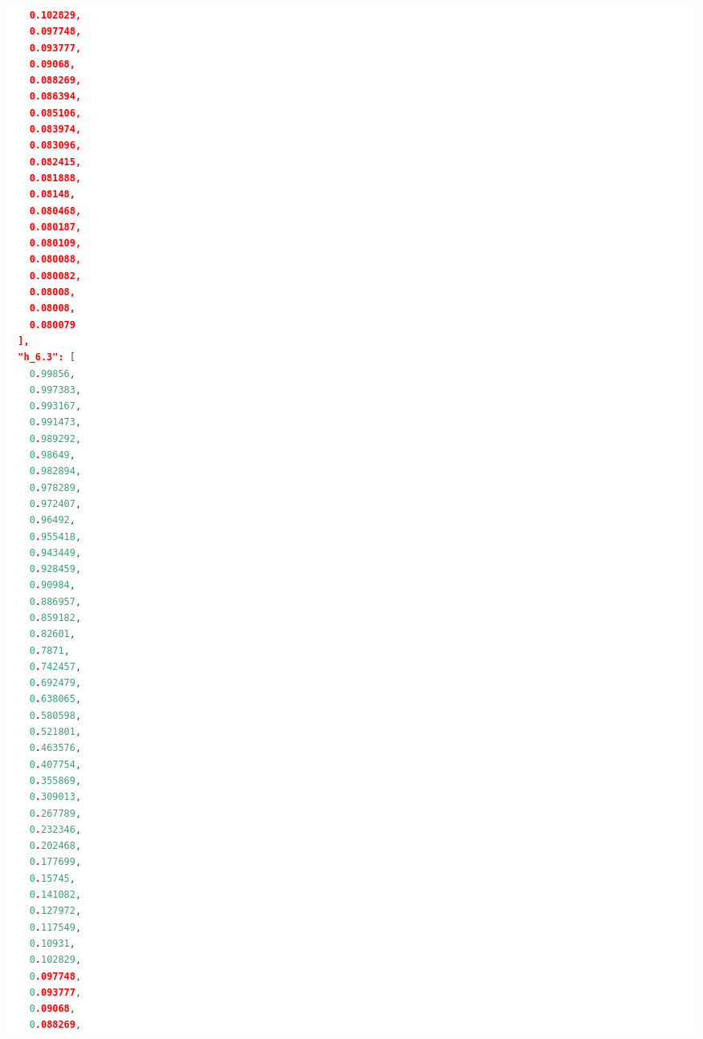 ```json
    0.102829,
    0.097748,
    0.093777,
    0.09068,
    0.088269,
    0.086394,
    0.085106,
    0.083974,
    0.083096,
    0.082415,
    0.081888,
    0.08148,
    0.080468,
    0.080187,
    0.080109,
    0.080088,
    0.080082,
    0.08008,
    0.08008,
    0.080079
  ],
  "h_6.3": [
    0.99856,
    0.997383,
    0.993167,
    0.991473,
    0.989292,
    0.98649,
    0.982894,
    0.978289,
    0.972407,
    0.96492,
    0.955418,
    0.943449,
    0.928459,
    0.90984,
    0.886957,
    0.859182,
    0.82601,
    0.7871,
    0.742457,
    0.692479,
    0.638065,
    0.580598,
    0.521801,
    0.463576,
    0.407754,
    0.355869,
    0.309013,
    0.267789,
    0.232346,
    0.202468,
    0.177699,
    0.15745,
    0.141082,
    0.127972,
    0.117549,
    0.10931,
    0.102829,
    0.097748,
    0.093777,
    0.09068,
    0.088269,
```